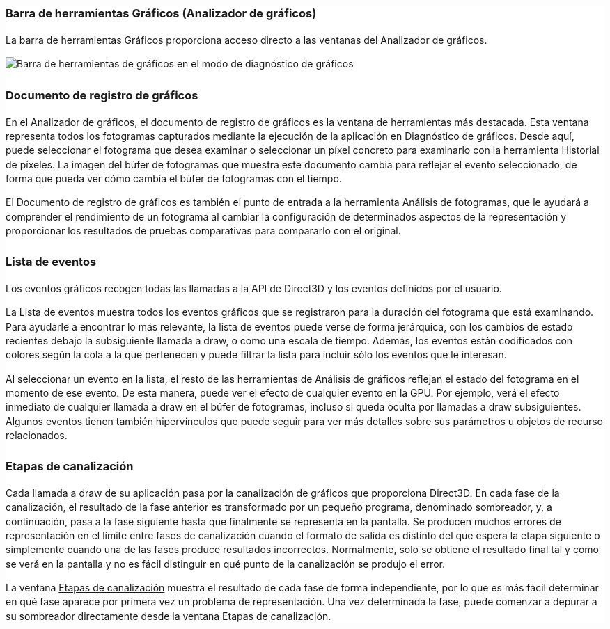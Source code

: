 ### Barra de herramientas Gráficos \(Analizador de gráficos\)  
 La barra de herramientas Gráficos proporciona acceso directo a las ventanas del Analizador de gráficos.  
  
 ![Barra de herramientas de gráficos en el modo de diagnóstico de gráficos](../debugger/media/vsg_toolbar.png "vsg\_toolbar")  
  
### Documento de registro de gráficos  
 En el Analizador de gráficos, el documento de registro de gráficos es la ventana de herramientas más destacada.  Esta ventana representa todos los fotogramas capturados mediante la ejecución de la aplicación en Diagnóstico de gráficos.  Desde aquí, puede seleccionar el fotograma que desea examinar o seleccionar un píxel concreto para examinarlo con la herramienta Historial de píxeles.  La imagen del búfer de fotogramas que muestra este documento cambia para reflejar el evento seleccionado, de forma que pueda ver cómo cambia el búfer de fotogramas con el tiempo.  
  
 El [Documento de registro de gráficos](../debugger/graphics-log-document.md) es también el punto de entrada a la herramienta Análisis de fotogramas, que le ayudará a comprender el rendimiento de un fotograma al cambiar la configuración de determinados aspectos de la representación y proporcionar los resultados de pruebas comparativas para compararlo con el original.  
  
### Lista de eventos  
 Los eventos gráficos recogen todas las llamadas a la API de Direct3D y los eventos definidos por el usuario.  
  
 La [Lista de eventos](../debugger/graphics-event-list.md) muestra todos los eventos gráficos que se registraron para la duración del fotograma que está examinando.  Para ayudarle a encontrar lo más relevante, la lista de eventos puede verse de forma jerárquica, con los cambios de estado recientes debajo la subsiguiente llamada a draw, o como una escala de tiempo.  Además, los eventos están codificados con colores según la cola a la que pertenecen y puede filtrar la lista para incluir sólo los eventos que le interesan.  
  
 Al seleccionar un evento en la lista, el resto de las herramientas de Análisis de gráficos reflejan el estado del fotograma en el momento de ese evento.  De esta manera, puede ver el efecto de cualquier evento en la GPU.  Por ejemplo, verá el efecto inmediato de cualquier llamada a draw en el búfer de fotogramas, incluso si queda oculta por llamadas a draw subsiguientes.  Algunos eventos tienen también hipervínculos que puede seguir para ver más detalles sobre sus parámetros u objetos de recurso relacionados.  
  
### Etapas de canalización  
 Cada llamada a draw de su aplicación pasa por la canalización de gráficos que proporciona Direct3D.  En cada fase de la canalización, el resultado de la fase anterior es transformado por un pequeño programa, denominado sombreador, y, a continuación, pasa a la fase siguiente hasta que finalmente se representa en la pantalla.  Se producen muchos errores de representación en el límite entre fases de canalización cuando el formato de salida es distinto del que espera la etapa siguiente o simplemente cuando una de las fases produce resultados incorrectos.  Normalmente, solo se obtiene el resultado final tal y como se verá en la pantalla y no es fácil distinguir en qué punto de la canalización se produjo el error.  
  
 La ventana [Etapas de canalización](../debugger/graphics-pipeline-stages.md) muestra el resultado de cada fase de forma independiente, por lo que es más fácil determinar en qué fase aparece por primera vez un problema de representación.  Una vez determinada la fase, puede comenzar a depurar a su sombreador directamente desde la ventana Etapas de canalización.  
  